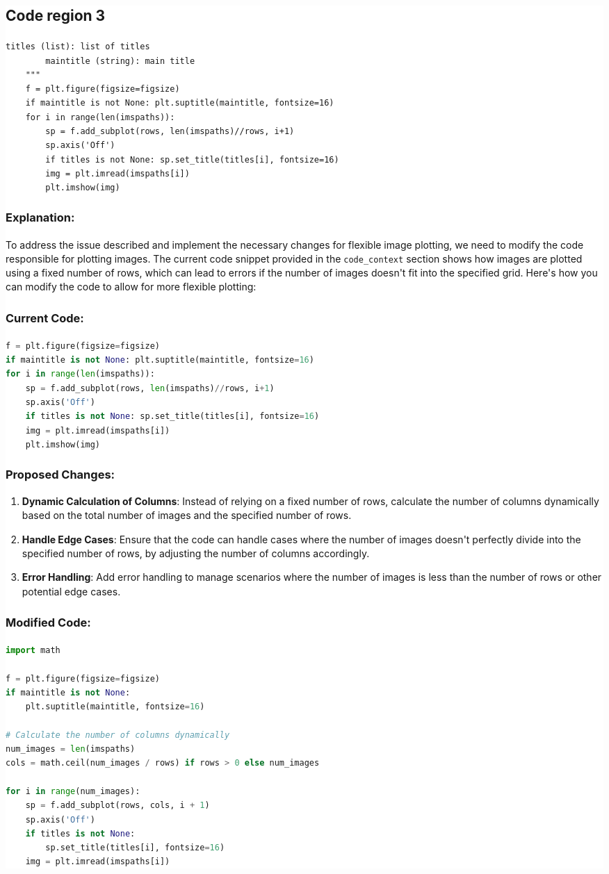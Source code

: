 ## Code region 3

```
titles (list): list of titles
        maintitle (string): main title
    """
    f = plt.figure(figsize=figsize)
    if maintitle is not None: plt.suptitle(maintitle, fontsize=16)
    for i in range(len(imspaths)):
        sp = f.add_subplot(rows, len(imspaths)//rows, i+1)
        sp.axis('Off')
        if titles is not None: sp.set_title(titles[i], fontsize=16)
        img = plt.imread(imspaths[i])
        plt.imshow(img)
```

### Explanation:

To address the issue described and implement the necessary changes for flexible image plotting, we need to modify the code responsible for plotting images. The current code snippet provided in the `code_context` section shows how images are plotted using a fixed number of rows, which can lead to errors if the number of images doesn't fit into the specified grid. Here's how you can modify the code to allow for more flexible plotting:

### Current Code:
```python
f = plt.figure(figsize=figsize)
if maintitle is not None: plt.suptitle(maintitle, fontsize=16)
for i in range(len(imspaths)):
    sp = f.add_subplot(rows, len(imspaths)//rows, i+1)
    sp.axis('Off')
    if titles is not None: sp.set_title(titles[i], fontsize=16)
    img = plt.imread(imspaths[i])
    plt.imshow(img)
```

### Proposed Changes:
1. **Dynamic Calculation of Columns**: Instead of relying on a fixed number of rows, calculate the number of columns dynamically based on the total number of images and the specified number of rows.

2. **Handle Edge Cases**: Ensure that the code can handle cases where the number of images doesn't perfectly divide into the specified number of rows, by adjusting the number of columns accordingly.

3. **Error Handling**: Add error handling to manage scenarios where the number of images is less than the number of rows or other potential edge cases.

### Modified Code:
```python
import math

f = plt.figure(figsize=figsize)
if maintitle is not None:
    plt.suptitle(maintitle, fontsize=16)

# Calculate the number of columns dynamically
num_images = len(imspaths)
cols = math.ceil(num_images / rows) if rows > 0 else num_images

for i in range(num_images):
    sp = f.add_subplot(rows, cols, i + 1)
    sp.axis('Off')
    if titles is not None:
        sp.set_title(titles[i], fontsize=16)
    img = plt.imread(imspaths[i])
```